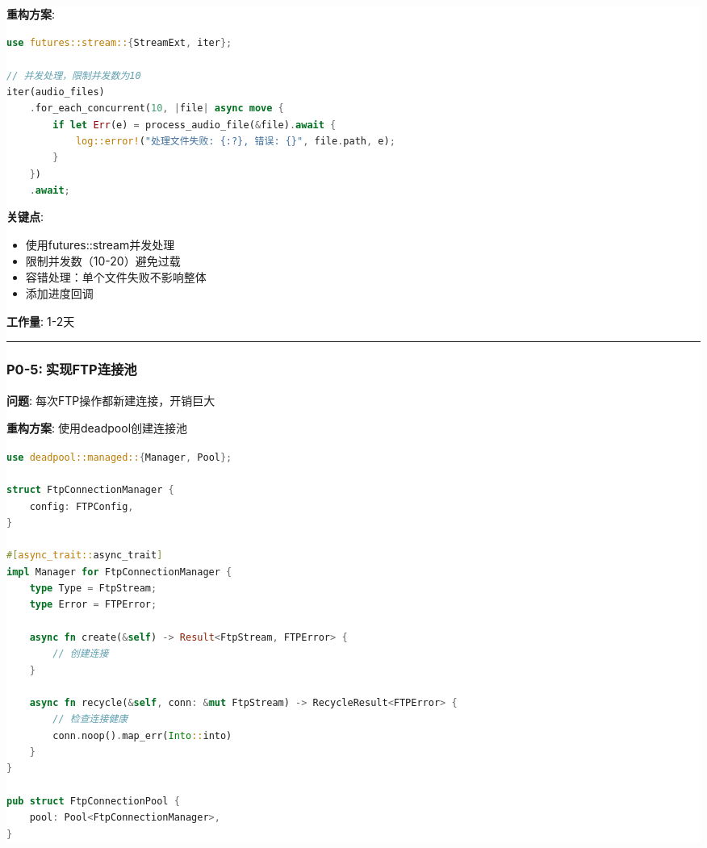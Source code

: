 **重构方案**:
```rust
use futures::stream::{StreamExt, iter};

// 并发处理，限制并发数为10
iter(audio_files)
    .for_each_concurrent(10, |file| async move {
        if let Err(e) = process_audio_file(&file).await {
            log::error!("处理文件失败: {:?}, 错误: {}", file.path, e);
        }
    })
    .await;
```

**关键点**:
- 使用futures::stream并发处理
- 限制并发数（10-20）避免过载
- 容错处理：单个文件失败不影响整体
- 添加进度回调

**工作量**: 1-2天

---

### P0-5: 实现FTP连接池

**问题**: 每次FTP操作都新建连接，开销巨大

**重构方案**: 使用deadpool创建连接池

```rust
use deadpool::managed::{Manager, Pool};

struct FtpConnectionManager {
    config: FTPConfig,
}

#[async_trait::async_trait]
impl Manager for FtpConnectionManager {
    type Type = FtpStream;
    type Error = FTPError;

    async fn create(&self) -> Result<FtpStream, FTPError> {
        // 创建连接
    }

    async fn recycle(&self, conn: &mut FtpStream) -> RecycleResult<FTPError> {
        // 检查连接健康
        conn.noop().map_err(Into::into)
    }
}

pub struct FtpConnectionPool {
    pool: Pool<FtpConnectionManager>,
}
```
